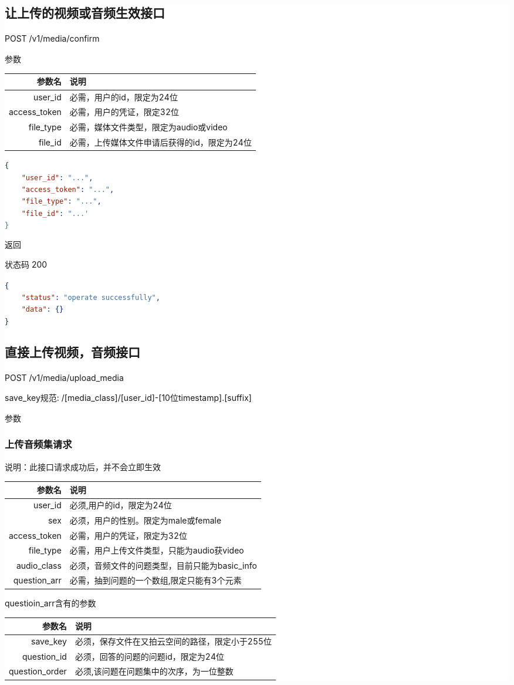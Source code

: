## 让上传的视频或音频生效接口

POST /v1/media/confirm

参数

参数名|说明
---:|:---
user_id|必需，用户的id，限定为24位
access_token|必需，用户的凭证，限定32位
file_type|必需，媒体文件类型，限定为audio或video
file_id|必需，上传媒体文件申请后获得的id，限定为24位

```JSON
{
	"user_id": "...",
	"access_token": "...",
	"file_type": "...",
	"file_id": "...'
}
```

返回

状态码 200
```json
{
    "status": "operate successfully",
    "data": {}
}
```

## 直接上传视频，音频接口

POST /v1/media/upload_media

save_key规范: /[media_class]/[user_id]-[10位timestamp].[suffix]

参数


### 上传音频集请求
说明：此接口请求成功后，并不会立即生效

参数名 | 说明
---:|:---
user_id | 必须,用户的id，限定为24位
sex | 必须，用户的性别。限定为male或female
access_token | 必需，用户的凭证，限定为32位
file_type | 必需，用户上传文件类型，只能为audio获video
audio_class|必须，音频文件的问题类型，目前只能为basic_info
question_arr|必需，抽到问题的一个数组,限定只能有3个元素

questioin_arr含有的参数

参数名 | 说明
---:|:---
save_key | 必须，保存文件在又拍云空间的路径，限定小于255位
question_id | 必须，回答的问题的问题id，限定为24位
question_order | 必须,该问题在问题集中的次序，为一位整数
